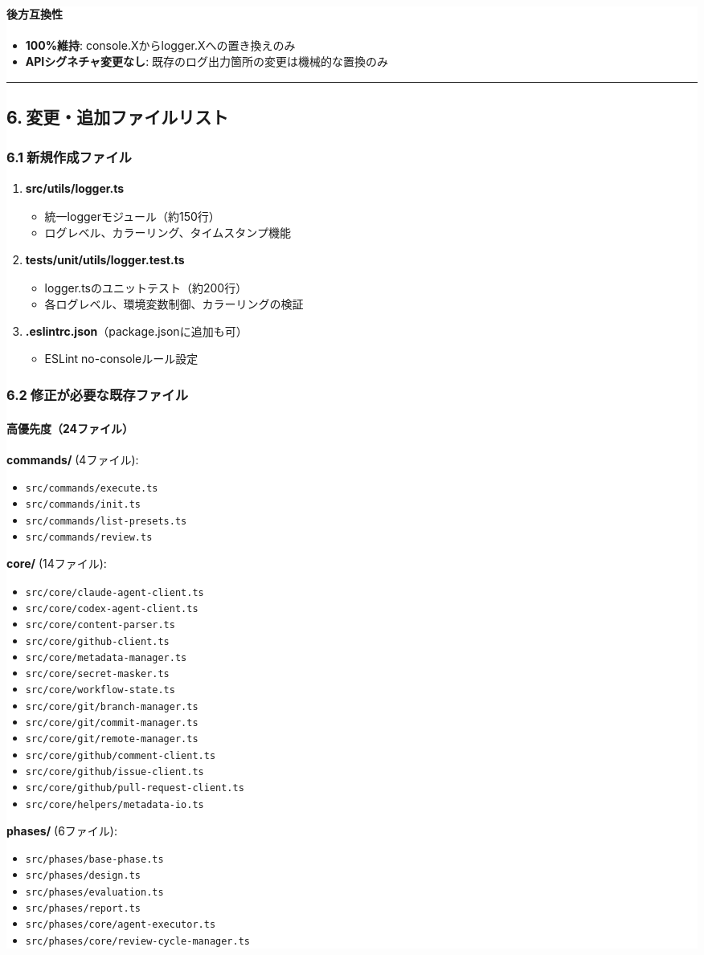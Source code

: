 #### 後方互換性

- **100%維持**: console.Xからlogger.Xへの置き換えのみ
- **APIシグネチャ変更なし**: 既存のログ出力箇所の変更は機械的な置換のみ

---

## 6. 変更・追加ファイルリスト

### 6.1 新規作成ファイル

1. **src/utils/logger.ts**
   - 統一loggerモジュール（約150行）
   - ログレベル、カラーリング、タイムスタンプ機能

2. **tests/unit/utils/logger.test.ts**
   - logger.tsのユニットテスト（約200行）
   - 各ログレベル、環境変数制御、カラーリングの検証

3. **.eslintrc.json**（package.jsonに追加も可）
   - ESLint no-consoleルール設定

### 6.2 修正が必要な既存ファイル

#### 高優先度（24ファイル）

**commands/** (4ファイル):
- `src/commands/execute.ts`
- `src/commands/init.ts`
- `src/commands/list-presets.ts`
- `src/commands/review.ts`

**core/** (14ファイル):
- `src/core/claude-agent-client.ts`
- `src/core/codex-agent-client.ts`
- `src/core/content-parser.ts`
- `src/core/github-client.ts`
- `src/core/metadata-manager.ts`
- `src/core/secret-masker.ts`
- `src/core/workflow-state.ts`
- `src/core/git/branch-manager.ts`
- `src/core/git/commit-manager.ts`
- `src/core/git/remote-manager.ts`
- `src/core/github/comment-client.ts`
- `src/core/github/issue-client.ts`
- `src/core/github/pull-request-client.ts`
- `src/core/helpers/metadata-io.ts`

**phases/** (6ファイル):
- `src/phases/base-phase.ts`
- `src/phases/design.ts`
- `src/phases/evaluation.ts`
- `src/phases/report.ts`
- `src/phases/core/agent-executor.ts`
- `src/phases/core/review-cycle-manager.ts`
